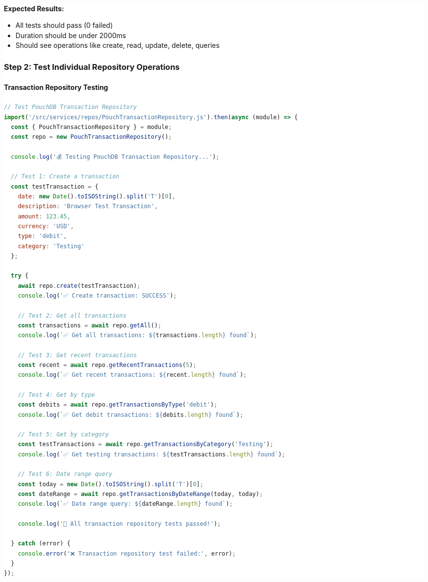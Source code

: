 **Expected Results:**
- All tests should pass (0 failed)
- Duration should be under 2000ms
- Should see operations like create, read, update, delete, queries

### Step 2: Test Individual Repository Operations

#### Transaction Repository Testing

```javascript
// Test PouchDB Transaction Repository
import('/src/services/repos/PouchTransactionRepository.js').then(async (module) => {
  const { PouchTransactionRepository } = module;
  const repo = new PouchTransactionRepository();
  
  console.log('💰 Testing PouchDB Transaction Repository...');
  
  // Test 1: Create a transaction
  const testTransaction = {
    date: new Date().toISOString().split('T')[0],
    description: 'Browser Test Transaction',
    amount: 123.45,
    currency: 'USD',
    type: 'debit',
    category: 'Testing'
  };
  
  try {
    await repo.create(testTransaction);
    console.log('✅ Create transaction: SUCCESS');
    
    // Test 2: Get all transactions
    const transactions = await repo.getAll();
    console.log(`✅ Get all transactions: ${transactions.length} found`);
    
    // Test 3: Get recent transactions
    const recent = await repo.getRecentTransactions(5);
    console.log(`✅ Get recent transactions: ${recent.length} found`);
    
    // Test 4: Get by type
    const debits = await repo.getTransactionsByType('debit');
    console.log(`✅ Get debit transactions: ${debits.length} found`);
    
    // Test 5: Get by category
    const testTransactions = await repo.getTransactionsByCategory('Testing');
    console.log(`✅ Get testing transactions: ${testTransactions.length} found`);
    
    // Test 6: Date range query
    const today = new Date().toISOString().split('T')[0];
    const dateRange = await repo.getTransactionsByDateRange(today, today);
    console.log(`✅ Date range query: ${dateRange.length} found`);
    
    console.log('🎉 All transaction repository tests passed!');
    
  } catch (error) {
    console.error('❌ Transaction repository test failed:', error);
  }
});
```
